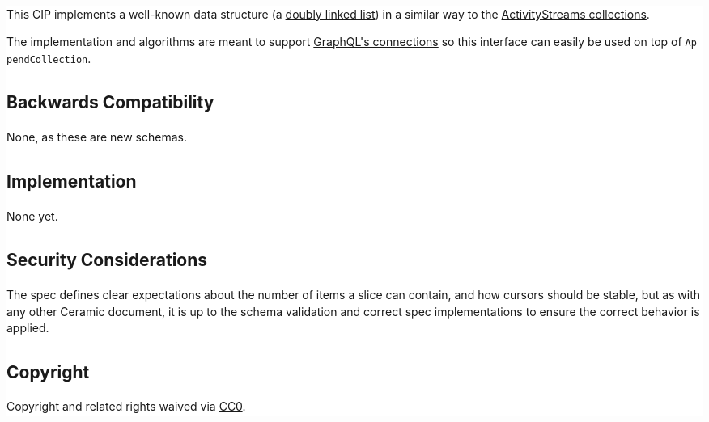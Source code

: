 This CIP implements a well-known data structure (a [doubly linked list](https://en.wikipedia.org/wiki/Doubly_linked_list)) in a similar way to the [ActivityStreams collections](https://www.w3.org/TR/activitystreams-core/#collections).

The implementation and algorithms are meant to support [GraphQL's connections](https://relay.dev/graphql/connections.htm) so this interface can easily be used on top of `AppendCollection`.

## Backwards Compatibility

None, as these are new schemas.

## Implementation

None yet.

## Security Considerations

The spec defines clear expectations about the number of items a slice can contain, and how cursors should be stable, but as with any other Ceramic document, it is up to the schema validation and correct spec implementations to ensure the correct behavior is applied.

## Copyright

Copyright and related rights waived via [CC0](https://creativecommons.org/publicdomain/zero/1.0/).
